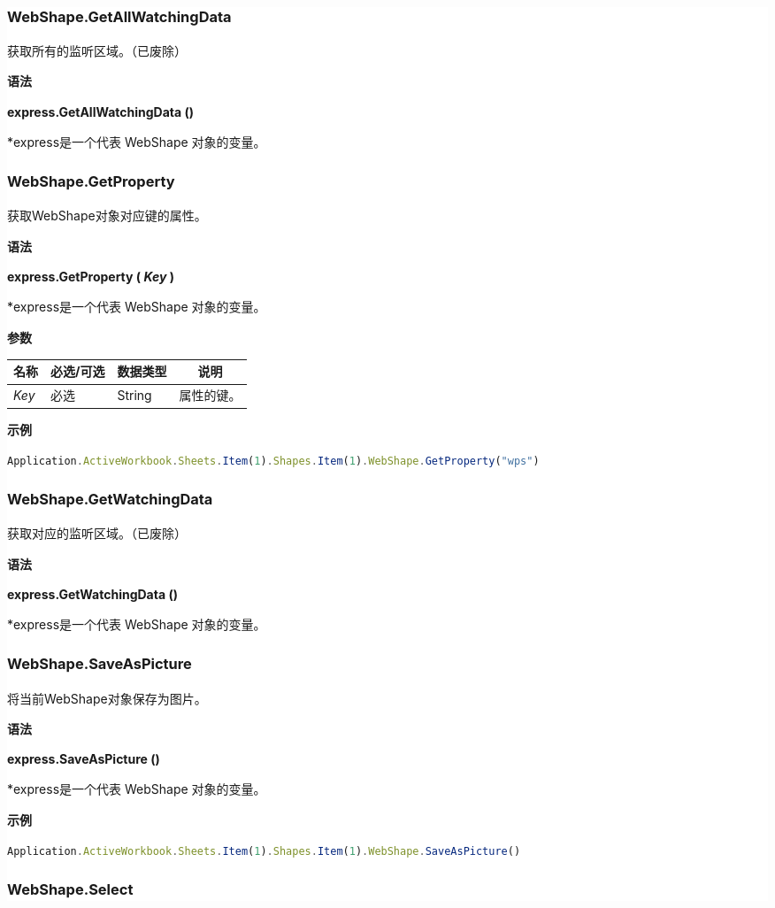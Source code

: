 ### WebShape.GetAllWatchingData

获取所有的监听区域。（已废除）

**语法**

**express.GetAllWatchingData ()**

\*express是一个代表 WebShape 对象的变量。

### WebShape.GetProperty

获取WebShape对象对应键的属性。

**语法**

**express.GetProperty ( *Key* )**

\*express是一个代表 WebShape 对象的变量。

**参数**

| 名称  | 必选/可选 | 数据类型 | 说明       |
|-------|-----------|----------|------------|
| *Key* | 必选      | String   | 属性的键。 |

**示例**

``` JavaScript
Application.ActiveWorkbook.Sheets.Item(1).Shapes.Item(1).WebShape.GetProperty("wps")
```

### WebShape.GetWatchingData

获取对应的监听区域。（已废除）

**语法**

**express.GetWatchingData ()**

\*express是一个代表 WebShape 对象的变量。

### WebShape.SaveAsPicture

将当前WebShape对象保存为图片。

**语法**

**express.SaveAsPicture ()**

\*express是一个代表 WebShape 对象的变量。

**示例**

``` JavaScript
Application.ActiveWorkbook.Sheets.Item(1).Shapes.Item(1).WebShape.SaveAsPicture()
```

### WebShape.Select
